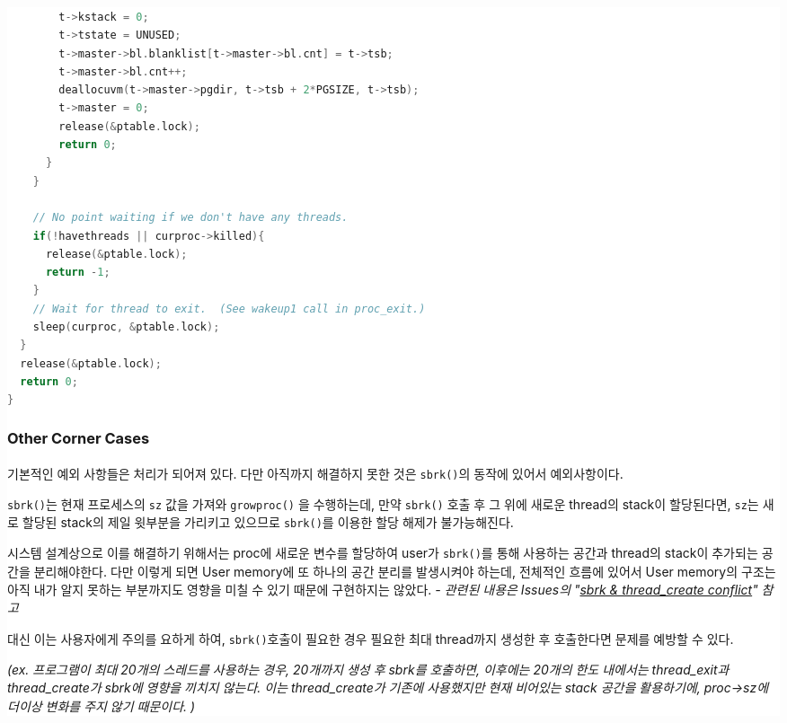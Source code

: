 ```c
        t->kstack = 0;
        t->tstate = UNUSED;
        t->master->bl.blanklist[t->master->bl.cnt] = t->tsb;
        t->master->bl.cnt++;
        deallocuvm(t->master->pgdir, t->tsb + 2*PGSIZE, t->tsb);
        t->master = 0;
        release(&ptable.lock);
        return 0;
      }
    }

    // No point waiting if we don't have any threads.
    if(!havethreads || curproc->killed){
      release(&ptable.lock);
      return -1;
    }
    // Wait for thread to exit.  (See wakeup1 call in proc_exit.)
    sleep(curproc, &ptable.lock);  
  }
  release(&ptable.lock);
  return 0;
}
```





### Other Corner Cases

기본적인 예외 사항들은 처리가 되어져 있다. 다만 아직까지 해결하지 못한 것은 `sbrk()`의 동작에 있어서 예외사항이다. 

 `sbrk()`는 현재 프로세스의 `sz` 값을 가져와  `growproc()` 을 수행하는데, 만약 `sbrk()` 호출 후 그 위에 새로운 thread의 stack이 할당된다면, `sz`는 새로 할당된 stack의 제일 윗부분을 가리키고 있으므로 `sbrk()`를 이용한 할당 해제가 불가능해진다. 



시스템 설계상으로 이를 해결하기 위해서는 proc에 새로운 변수를 할당하여 user가 `sbrk()`를 통해 사용하는 공간과 thread의 stack이 추가되는 공간을 분리해야한다. 다만 이렇게 되면 User memory에 또 하나의 공간 분리를 발생시켜야 하는데, 전체적인 흐름에 있어서 User memory의 구조는 아직 내가 알지 못하는 부분까지도 영향을 미칠 수 있기 때문에 구현하지는  않았다. *- 관련된 내용은 Issues의 "[sbrk & thread_create conflict](https://hconnect.hanyang.ac.kr/2021_ele3021_12873/2021_ele3021_2017030246/-/issues/1)" 참고*



대신 이는 사용자에게 주의를 요하게 하여, `sbrk()`호출이 필요한 경우 필요한 최대 thread까지 생성한 후 호출한다면 문제를 예방할 수 있다. 

*(ex. 프로그램이 최대 20개의 스레드를 사용하는 경우, 20개까지 생성 후 sbrk를 호출하면, 이후에는 20개의 한도 내에서는  thread_exit과 thread_create가 sbrk에 영향을 끼치지 않는다. 이는 thread_create가 기존에 사용했지만 현재 비어있는 stack 공간을 활용하기에, proc->sz에 더이상 변화를 주지 않기 때문이다. )*

